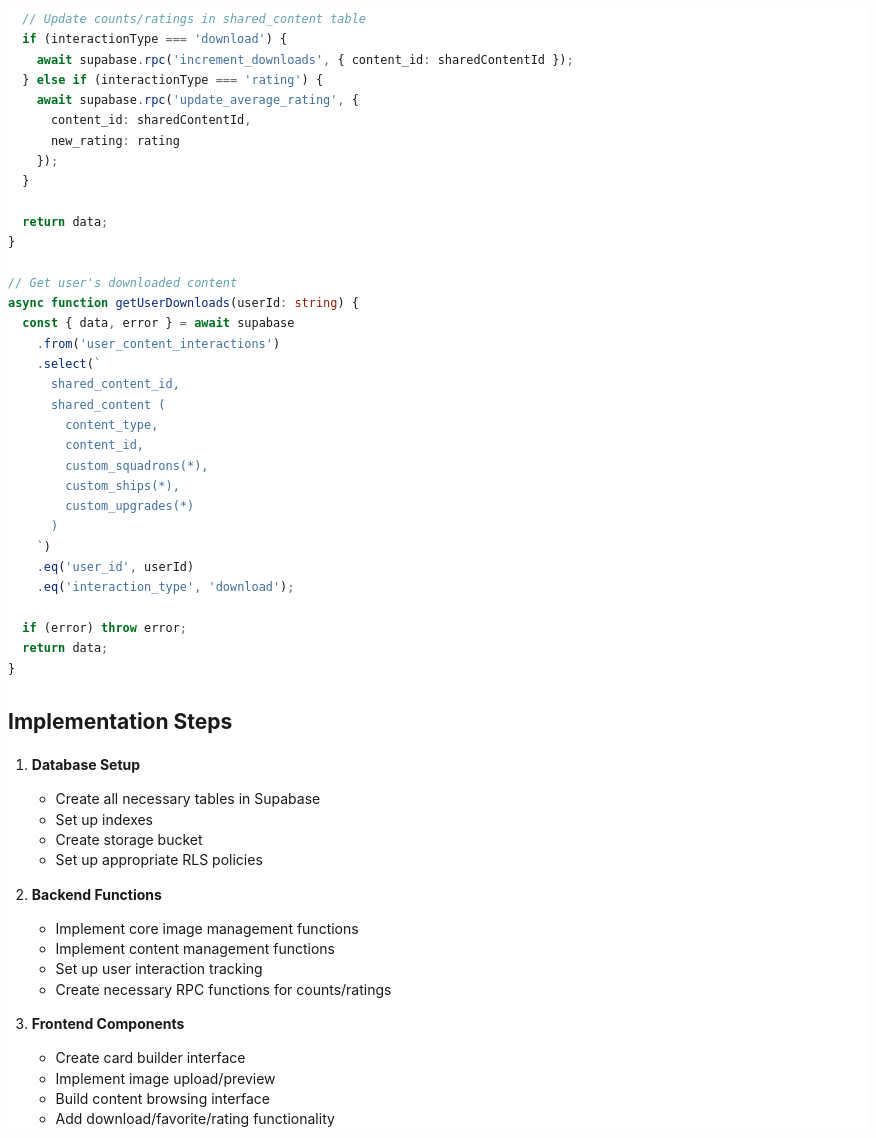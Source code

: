```typescript
  // Update counts/ratings in shared_content table
  if (interactionType === 'download') {
    await supabase.rpc('increment_downloads', { content_id: sharedContentId });
  } else if (interactionType === 'rating') {
    await supabase.rpc('update_average_rating', { 
      content_id: sharedContentId,
      new_rating: rating 
    });
  }
  
  return data;
}

// Get user's downloaded content
async function getUserDownloads(userId: string) {
  const { data, error } = await supabase
    .from('user_content_interactions')
    .select(`
      shared_content_id,
      shared_content (
        content_type,
        content_id,
        custom_squadrons(*),
        custom_ships(*),
        custom_upgrades(*)
      )
    `)
    .eq('user_id', userId)
    .eq('interaction_type', 'download');
    
  if (error) throw error;
  return data;
}
```

## Implementation Steps

1. **Database Setup**
   - Create all necessary tables in Supabase
   - Set up indexes
   - Create storage bucket
   - Set up appropriate RLS policies

2. **Backend Functions**
   - Implement core image management functions
   - Implement content management functions
   - Set up user interaction tracking
   - Create necessary RPC functions for counts/ratings

3. **Frontend Components**
   - Create card builder interface
   - Implement image upload/preview
   - Build content browsing interface
   - Add download/favorite/rating functionality
